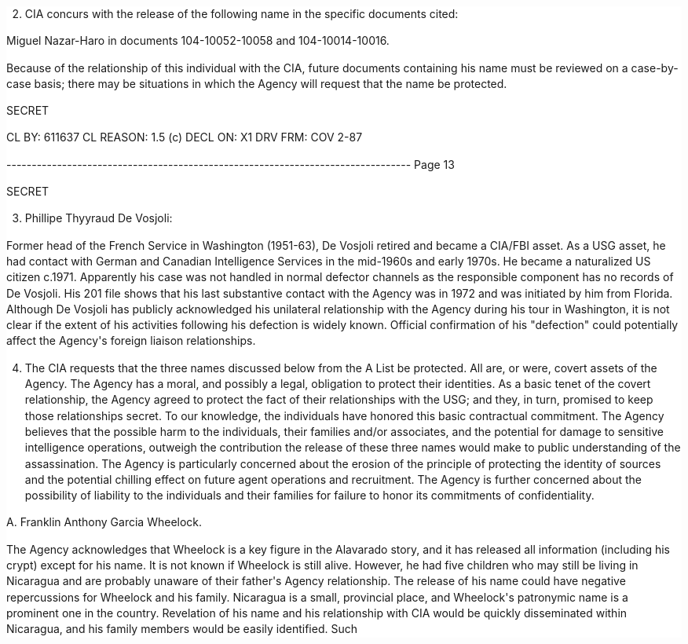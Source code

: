 2.  CIA concurs with the release of the following name
    in the specific documents cited:

Miguel Nazar-Haro in documents 104-10052-10058
and 104-10014-10016.

Because of the relationship of this individual with the CIA,
future documents containing his name must be reviewed on a
case-by-case basis; there may be situations in which the
Agency will request that the name be protected.

SECRET

CL BY: 611637
CL REASON: 1.5 (c)
DECL ON: X1
DRV FRM: COV 2-87


-------------------------------------------------------------------------------- Page 13

SECRET

3. Phillipe Thyyraud De Vosjoli:

Former head of the French Service in Washington (1951-63), De Vosjoli retired and became a CIA/FBI asset. As a USG asset, he had contact with German and Canadian Intelligence Services in the mid-1960s and early 1970s. He became a naturalized US citizen c.1971. Apparently his case was not handled in normal defector channels as the responsible component has no records of De Vosjoli. His 201 file shows that his last substantive contact with the Agency was in 1972 and was initiated by him from Florida. Although De Vosjoli has publicly acknowledged his unilateral relationship with the Agency during his tour in Washington, it is not clear if the extent of his activities following his defection is widely known. Official confirmation of his "defection" could potentially affect the Agency's foreign liaison relationships.

4. The CIA requests that the three names discussed below from the A List be protected. All are, or were, covert assets of the Agency. The Agency has a moral, and possibly a legal, obligation to protect their identities. As a basic tenet of the covert relationship, the Agency agreed to protect the fact of their relationships with the USG; and they, in turn, promised to keep those relationships secret. To our knowledge, the individuals have honored this basic contractual commitment. The Agency believes that the possible harm to the individuals, their families and/or associates, and the potential for damage to sensitive intelligence operations, outweigh the contribution the release of these three names would make to public understanding of the assassination. The Agency is particularly concerned about the erosion of the principle of protecting the identity of sources and the potential chilling effect on future agent operations and recruitment. The Agency is further concerned about the possibility of liability to the individuals and their families for failure to honor its commitments of confidentiality.

A. Franklin Anthony Garcia Wheelock.

The Agency acknowledges that Wheelock is a key figure in the Alavarado story, and it has released all information (including his crypt) except for his name. It is not known if Wheelock is still alive. However, he had five children who may still be living in Nicaragua and are probably unaware of their father's Agency relationship. The release of his name could have negative repercussions for Wheelock and his family. Nicaragua is a small, provincial place, and Wheelock's patronymic name is a prominent one in the country. Revelation of his name and his relationship with CIA would be quickly disseminated within Nicaragua, and his family members would be easily identified. Such
